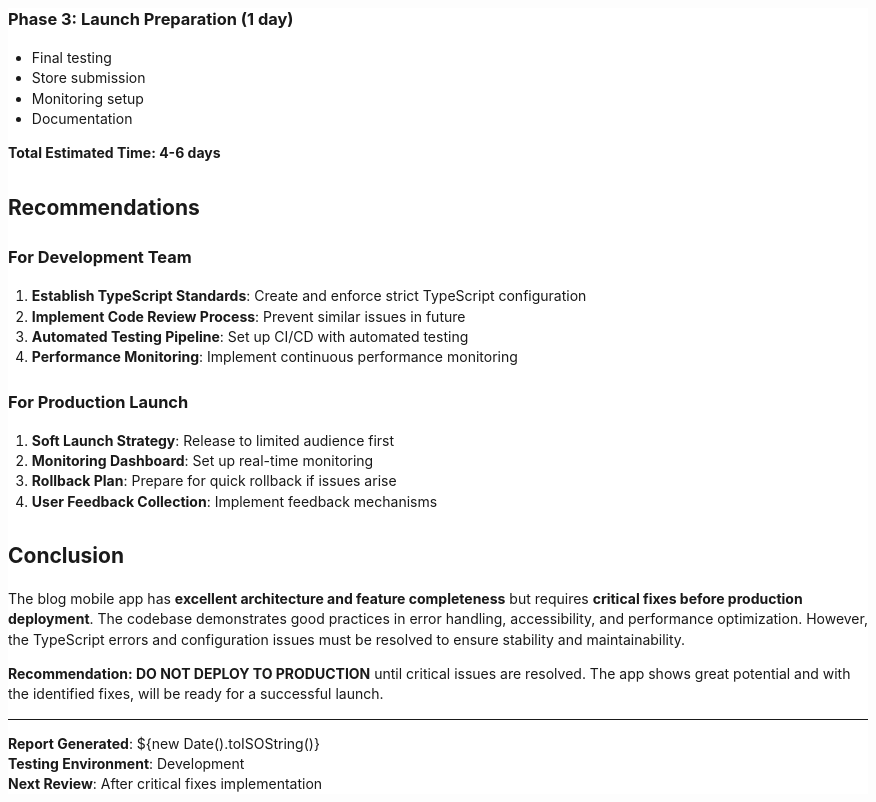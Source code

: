 ### Phase 3: Launch Preparation (1 day)
- Final testing
- Store submission
- Monitoring setup
- Documentation

**Total Estimated Time: 4-6 days**

## Recommendations

### For Development Team
1. **Establish TypeScript Standards**: Create and enforce strict TypeScript configuration
2. **Implement Code Review Process**: Prevent similar issues in future
3. **Automated Testing Pipeline**: Set up CI/CD with automated testing
4. **Performance Monitoring**: Implement continuous performance monitoring

### For Production Launch
1. **Soft Launch Strategy**: Release to limited audience first
2. **Monitoring Dashboard**: Set up real-time monitoring
3. **Rollback Plan**: Prepare for quick rollback if issues arise
4. **User Feedback Collection**: Implement feedback mechanisms

## Conclusion

The blog mobile app has **excellent architecture and feature completeness** but requires **critical fixes before production deployment**. The codebase demonstrates good practices in error handling, accessibility, and performance optimization. However, the TypeScript errors and configuration issues must be resolved to ensure stability and maintainability.

**Recommendation: DO NOT DEPLOY TO PRODUCTION** until critical issues are resolved. The app shows great potential and with the identified fixes, will be ready for a successful launch.

---

**Report Generated**: ${new Date().toISOString()}  
**Testing Environment**: Development  
**Next Review**: After critical fixes implementation